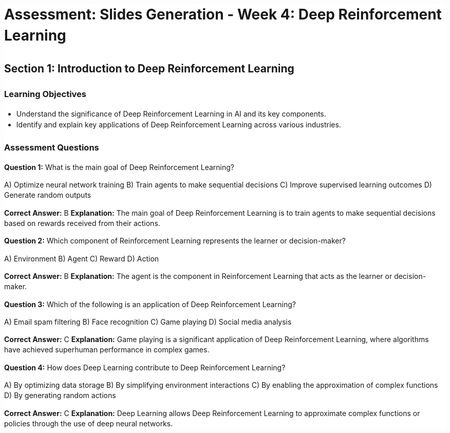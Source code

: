 # Assessment: Slides Generation - Week 4: Deep Reinforcement Learning

## Section 1: Introduction to Deep Reinforcement Learning

### Learning Objectives
- Understand the significance of Deep Reinforcement Learning in AI and its key components.
- Identify and explain key applications of Deep Reinforcement Learning across various industries.

### Assessment Questions

**Question 1:** What is the main goal of Deep Reinforcement Learning?

  A) Optimize neural network training
  B) Train agents to make sequential decisions
  C) Improve supervised learning outcomes
  D) Generate random outputs

**Correct Answer:** B
**Explanation:** The main goal of Deep Reinforcement Learning is to train agents to make sequential decisions based on rewards received from their actions.

**Question 2:** Which component of Reinforcement Learning represents the learner or decision-maker?

  A) Environment
  B) Agent
  C) Reward
  D) Action

**Correct Answer:** B
**Explanation:** The agent is the component in Reinforcement Learning that acts as the learner or decision-maker.

**Question 3:** Which of the following is an application of Deep Reinforcement Learning?

  A) Email spam filtering
  B) Face recognition
  C) Game playing
  D) Social media analysis

**Correct Answer:** C
**Explanation:** Game playing is a significant application of Deep Reinforcement Learning, where algorithms have achieved superhuman performance in complex games.

**Question 4:** How does Deep Learning contribute to Deep Reinforcement Learning?

  A) By optimizing data storage
  B) By simplifying environment interactions
  C) By enabling the approximation of complex functions
  D) By generating random actions

**Correct Answer:** C
**Explanation:** Deep Learning allows Deep Reinforcement Learning to approximate complex functions or policies through the use of deep neural networks.
